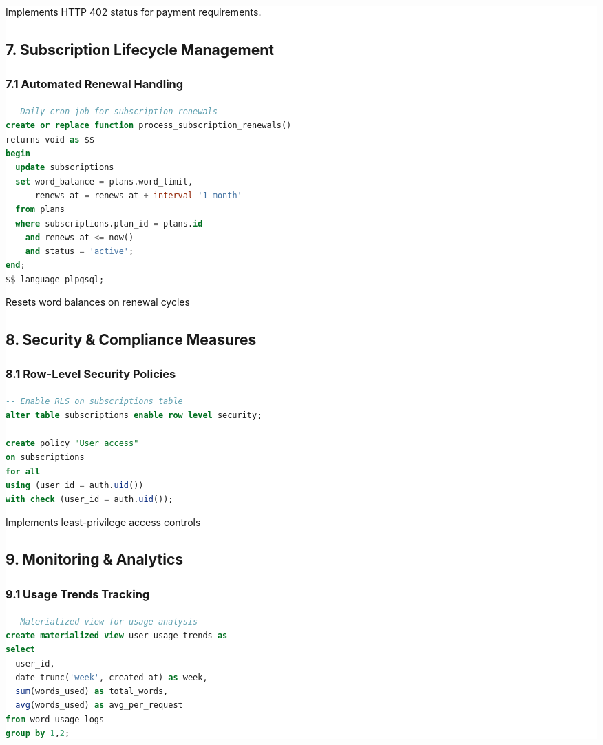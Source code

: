Implements HTTP 402 status for payment requirements.

## 7. Subscription Lifecycle Management

### 7.1 Automated Renewal Handling

```sql
-- Daily cron job for subscription renewals
create or replace function process_subscription_renewals()
returns void as $$
begin
  update subscriptions
  set word_balance = plans.word_limit,
      renews_at = renews_at + interval '1 month'
  from plans
  where subscriptions.plan_id = plans.id
    and renews_at <= now()
    and status = 'active';
end;
$$ language plpgsql;
```

Resets word balances on renewal cycles

## 8. Security \& Compliance Measures

### 8.1 Row-Level Security Policies

```sql
-- Enable RLS on subscriptions table
alter table subscriptions enable row level security;

create policy "User access"
on subscriptions
for all
using (user_id = auth.uid())
with check (user_id = auth.uid());
```

Implements least-privilege access controls

## 9. Monitoring \& Analytics

### 9.1 Usage Trends Tracking

```sql
-- Materialized view for usage analysis
create materialized view user_usage_trends as
select
  user_id,
  date_trunc('week', created_at) as week,
  sum(words_used) as total_words,
  avg(words_used) as avg_per_request
from word_usage_logs
group by 1,2;
```
